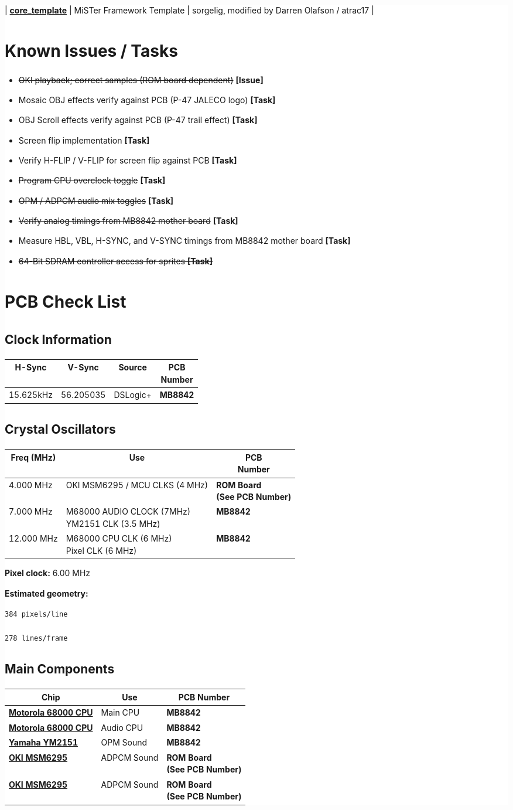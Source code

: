 | [**core_template**](https://github.com/MiSTer-devel/Template_MiSTer)                  | MiSTer Framework Template                                              | sorgelig, modified by Darren Olafson / atrac17 |

# Known Issues / Tasks

- ~~OKI playback; correct samples (ROM board dependent)~~  **[Issue]**  

- Mosaic OBJ effects verify against PCB (P-47 JALECO logo)  **[Task]**
- OBJ Scroll effects verify against PCB (P-47 trail effect)  **[Task]**
- Screen flip implementation  **[Task]**  
- Verify H-FLIP / V-FLIP for screen flip against PCB  **[Task]**
- ~~Program CPU overclock toggle~~  **[Task]**  
- ~~OPM / ADPCM audio mix toggles~~  **[Task]**  
- ~~Verify analog timings from MB8842 mother board~~  **[Task]**  
- Measure HBL, VBL, H-SYNC, and V-SYNC timings from MB8842 mother board  **[Task]**  
- ~~64-Bit SDRAM controller access for sprites  **[Task]**~~  

# PCB Check List

## Clock Information

| H-Sync    | V-Sync    | Source    | PCB<br>Number |
|-----------|-----------|-----------|---------------|
| 15.625kHz | 56.205035 | DSLogic+  | **MB8842**    |

## Crystal Oscillators

| Freq (MHz) | Use                                               | PCB<br>Number                     |
|------------|---------------------------------------------------|-----------------------------------|
| 4.000 MHz  | OKI MSM6295 / MCU CLKS (4 MHz)                    | **ROM Board<br>(See PCB Number)** |
| 7.000 MHz  | M68000 AUDIO CLOCK (7MHz)<br>YM2151 CLK (3.5 MHz) | **MB8842**                        |
| 12.000 MHz | M68000 CPU CLK (6 MHz)<br>Pixel CLK (6 MHz)       | **MB8842**                        |

**Pixel clock:** 6.00 MHz

**Estimated geometry:**

    384 pixels/line  
  
    278 lines/frame  

## Main Components

| Chip                                                                   | Use         | PCB Number                        |
|------------------------------------------------------------------------|-------------|-----------------------------------|
| [**Motorola 68000 CPU**](https://en.wikipedia.org/wiki/Motorola_68000) | Main CPU    | **MB8842**                        |
| [**Motorola 68000 CPU**](https://en.wikipedia.org/wiki/Motorola_68000) | Audio CPU   | **MB8842**                        |
| [**Yamaha YM2151**](https://en.wikipedia.org/wiki/Yamaha_YM2151)       | OPM Sound   | **MB8842**                        |
| [**OKI MSM6295**](https://dtsheet.com/doc/957023/oki-m6295)            | ADPCM Sound | **ROM Board<br>(See PCB Number)** |
| [**OKI MSM6295**](https://dtsheet.com/doc/957023/oki-m6295)            | ADPCM Sound | **ROM Board<br>(See PCB Number)** |
